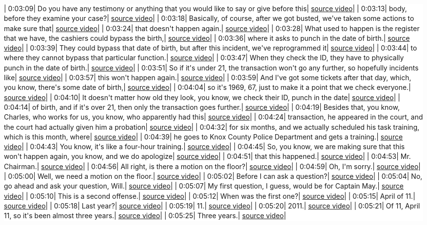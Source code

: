 | 0:03:09| Do you have any testimony or anything that you would like to say or give before this| [source video](https://archive.org/details/cocomr267140428?start=189)|
| 0:03:13| body, before they examine your case?| [source video](https://archive.org/details/cocomr267140428?start=193)|
| 0:03:18| Basically, of course, after we got busted, we've taken some actions to make sure that| [source video](https://archive.org/details/cocomr267140428?start=198)|
| 0:03:24| that doesn't happen again.| [source video](https://archive.org/details/cocomr267140428?start=204)|
| 0:03:28| What used to happen is the register that we have, the cashiers could bypass the birth,| [source video](https://archive.org/details/cocomr267140428?start=208)|
| 0:03:36| where it asks to punch in the date of birth.| [source video](https://archive.org/details/cocomr267140428?start=216)|
| 0:03:39| They could bypass that date of birth, but after this incident, we've reprogrammed it| [source video](https://archive.org/details/cocomr267140428?start=219)|
| 0:03:44| to where they cannot bypass that particular function.| [source video](https://archive.org/details/cocomr267140428?start=224)|
| 0:03:47| When they check the ID, they have to physically punch in the date of birth.| [source video](https://archive.org/details/cocomr267140428?start=227)|
| 0:03:51| So if it's under 21, the transaction won't go any further, so hopefully incidents like| [source video](https://archive.org/details/cocomr267140428?start=231)|
| 0:03:57| this won't happen again.| [source video](https://archive.org/details/cocomr267140428?start=237)|
| 0:03:59| And I've got some tickets after that day, which, you know, there's some date of birth,| [source video](https://archive.org/details/cocomr267140428?start=239)|
| 0:04:04| so it's 1969, 67, just to make it a point that we check everyone.| [source video](https://archive.org/details/cocomr267140428?start=244)|
| 0:04:10| It doesn't matter how old they look, you know, we check their ID, punch in the date| [source video](https://archive.org/details/cocomr267140428?start=250)|
| 0:04:14| of birth, and if it's over 21, then only the transaction goes further.| [source video](https://archive.org/details/cocomr267140428?start=254)|
| 0:04:19| Besides that, you know, Charles, who works for us, you know, who apparently had this| [source video](https://archive.org/details/cocomr267140428?start=259)|
| 0:04:24| transaction, he appeared in the court, and the court had actually given him a probation| [source video](https://archive.org/details/cocomr267140428?start=264)|
| 0:04:32| for six months, and we actually scheduled his task training, which is this month, where| [source video](https://archive.org/details/cocomr267140428?start=272)|
| 0:04:39| he goes to Knox County Police Department and gets a training.| [source video](https://archive.org/details/cocomr267140428?start=279)|
| 0:04:43| You know, it's like a four-hour training.| [source video](https://archive.org/details/cocomr267140428?start=283)|
| 0:04:45| So, you know, we are making sure that this won't happen again, you know, and we do apologize| [source video](https://archive.org/details/cocomr267140428?start=285)|
| 0:04:51| that this happened.| [source video](https://archive.org/details/cocomr267140428?start=291)|
| 0:04:53| Mr. Chairman.| [source video](https://archive.org/details/cocomr267140428?start=293)|
| 0:04:56| All right, is there a motion on the floor?| [source video](https://archive.org/details/cocomr267140428?start=296)|
| 0:04:59| Oh, I'm sorry.| [source video](https://archive.org/details/cocomr267140428?start=299)|
| 0:05:00| Well, we need a motion on the floor.| [source video](https://archive.org/details/cocomr267140428?start=300)|
| 0:05:02| Before I can ask a question?| [source video](https://archive.org/details/cocomr267140428?start=302)|
| 0:05:04| No, go ahead and ask your question, Will.| [source video](https://archive.org/details/cocomr267140428?start=304)|
| 0:05:07| My first question, I guess, would be for Captain May.| [source video](https://archive.org/details/cocomr267140428?start=307)|
| 0:05:10| This is a second offense.| [source video](https://archive.org/details/cocomr267140428?start=310)|
| 0:05:12| When was the first one?| [source video](https://archive.org/details/cocomr267140428?start=312)|
| 0:05:15| April of 11.| [source video](https://archive.org/details/cocomr267140428?start=315)|
| 0:05:18| Last year?| [source video](https://archive.org/details/cocomr267140428?start=318)|
| 0:05:19| 11.| [source video](https://archive.org/details/cocomr267140428?start=319)|
| 0:05:20| 2011.| [source video](https://archive.org/details/cocomr267140428?start=320)|
| 0:05:21| Of 11, April 11, so it's been almost three years.| [source video](https://archive.org/details/cocomr267140428?start=321)|
| 0:05:25| Three years.| [source video](https://archive.org/details/cocomr267140428?start=325)|